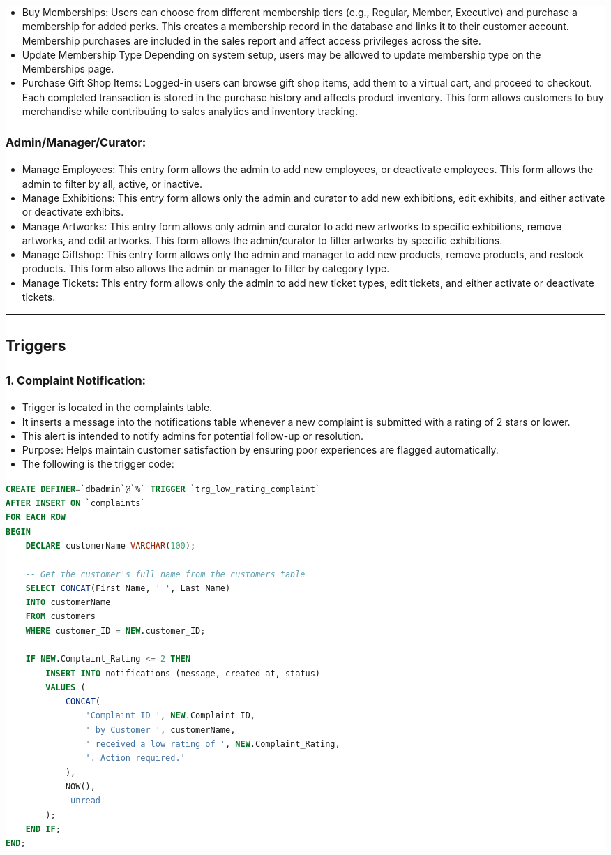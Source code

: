 - Buy Memberships: Users can choose from different membership tiers (e.g., Regular, Member, Executive) and purchase a membership for added perks. This creates a membership record in the database and links it to their customer account. Membership purchases are included in the sales report and affect access privileges across the site.
- Update Membership Type
Depending on system setup, users may be allowed to update membership type on the Memberships page.
- Purchase Gift Shop Items: Logged-in users can browse gift shop items, add them to a virtual cart, and proceed to checkout. Each completed transaction is stored in the purchase history and affects product inventory. This form allows customers to buy merchandise while contributing to sales analytics and inventory tracking.

### Admin/Manager/Curator:
- Manage Employees: This entry form allows the admin to add new employees, or deactivate employees. This form allows the admin to filter by all, active, or inactive.
- Manage Exhibitions: This entry form allows only the admin and curator to add new exhibitions, edit exhibits, and either activate or deactivate exhibits.
- Manage Artworks: This entry form allows only admin and curator to add new artworks to specific exhibitions, remove artworks, and edit artworks. This form allows the admin/curator to filter artworks by specific exhibitions.
- Manage Giftshop: This entry form allows only the admin and manager to add new products, remove products, and restock products. This form also allows the admin or manager to filter by category type.
- Manage Tickets: This entry form allows only the admin to add new ticket types, edit tickets, and either activate or deactivate tickets.

---

## Triggers

### 1. Complaint Notification:
- Trigger is located in the complaints table.
- It inserts a message into the notifications table whenever a new complaint is submitted with a rating of 2 stars or lower.
- This alert is intended to notify admins for potential follow-up or resolution.
- Purpose: Helps maintain customer satisfaction by ensuring poor experiences are flagged automatically.
- The following is the trigger code:
```sql
CREATE DEFINER=`dbadmin`@`%` TRIGGER `trg_low_rating_complaint`
AFTER INSERT ON `complaints`
FOR EACH ROW
BEGIN
    DECLARE customerName VARCHAR(100);

    -- Get the customer's full name from the customers table
    SELECT CONCAT(First_Name, ' ', Last_Name)
    INTO customerName
    FROM customers
    WHERE customer_ID = NEW.customer_ID;

    IF NEW.Complaint_Rating <= 2 THEN
        INSERT INTO notifications (message, created_at, status)
        VALUES (
            CONCAT(
                'Complaint ID ', NEW.Complaint_ID,
                ' by Customer ', customerName,
                ' received a low rating of ', NEW.Complaint_Rating,
                '. Action required.'
            ),
            NOW(),
            'unread'
        );
    END IF;
END;
```